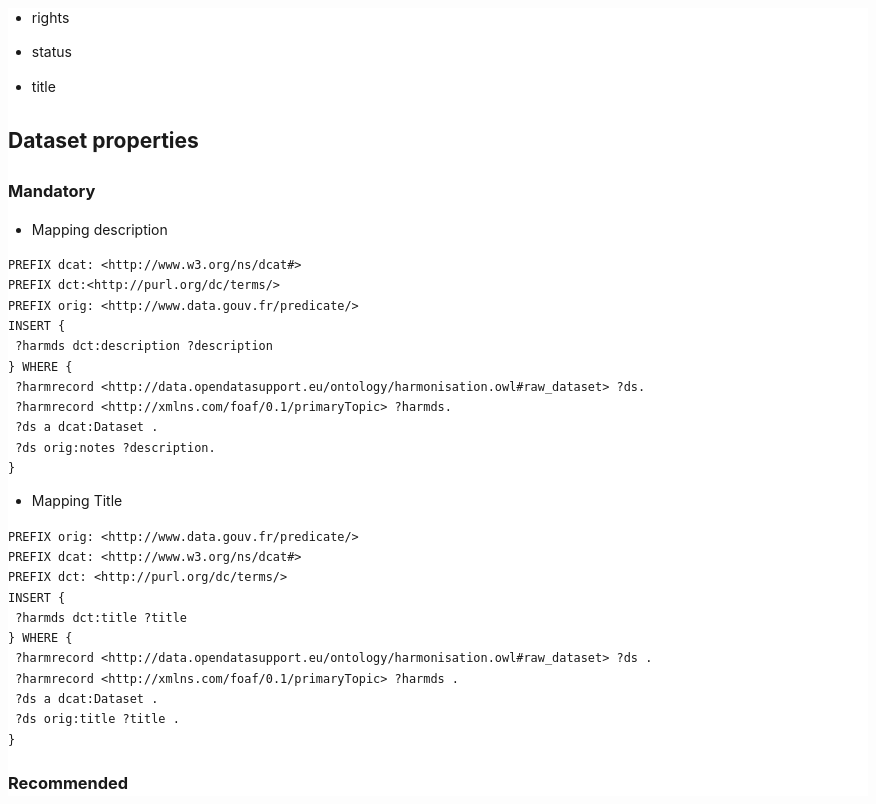 * rights

```
```

* status

```
```

* title

```

```


## Dataset properties

### Mandatory
* Mapping description

```
PREFIX dcat: <http://www.w3.org/ns/dcat#>
PREFIX dct:<http://purl.org/dc/terms/> 
PREFIX orig: <http://www.data.gouv.fr/predicate/> 
INSERT {
 ?harmds dct:description ?description
} WHERE {
 ?harmrecord <http://data.opendatasupport.eu/ontology/harmonisation.owl#raw_dataset> ?ds. 
 ?harmrecord <http://xmlns.com/foaf/0.1/primaryTopic> ?harmds. 
 ?ds a dcat:Dataset .
 ?ds orig:notes ?description. 
}

```


* Mapping Title

```
PREFIX orig: <http://www.data.gouv.fr/predicate/> 
PREFIX dcat: <http://www.w3.org/ns/dcat#>
PREFIX dct: <http://purl.org/dc/terms/> 
INSERT {
 ?harmds dct:title ?title
} WHERE {
 ?harmrecord <http://data.opendatasupport.eu/ontology/harmonisation.owl#raw_dataset> ?ds . 
 ?harmrecord <http://xmlns.com/foaf/0.1/primaryTopic> ?harmds . 
 ?ds a dcat:Dataset .
 ?ds orig:title ?title .
}
```



### Recommended
